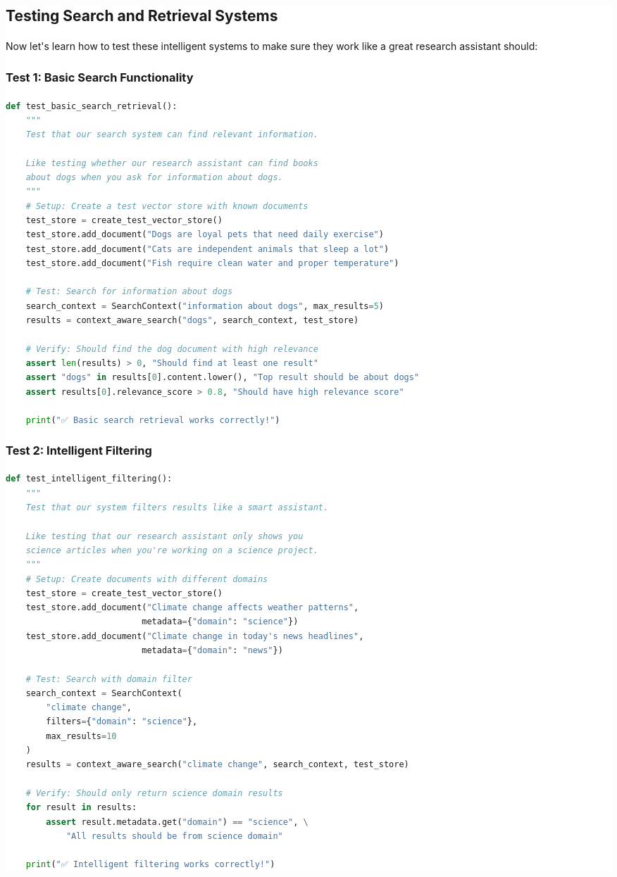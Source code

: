 ## Testing Search and Retrieval Systems

Now let's learn how to test these intelligent systems to make sure they work like a great research assistant should:

### Test 1: Basic Search Functionality
```python
def test_basic_search_retrieval():
    """
    Test that our search system can find relevant information.
    
    Like testing whether our research assistant can find books
    about dogs when you ask for information about dogs.
    """
    # Setup: Create a test vector store with known documents
    test_store = create_test_vector_store()
    test_store.add_document("Dogs are loyal pets that need daily exercise")
    test_store.add_document("Cats are independent animals that sleep a lot")
    test_store.add_document("Fish require clean water and proper temperature")
    
    # Test: Search for information about dogs
    search_context = SearchContext("information about dogs", max_results=5)
    results = context_aware_search("dogs", search_context, test_store)
    
    # Verify: Should find the dog document with high relevance
    assert len(results) > 0, "Should find at least one result"
    assert "dogs" in results[0].content.lower(), "Top result should be about dogs"
    assert results[0].relevance_score > 0.8, "Should have high relevance score"
    
    print("✅ Basic search retrieval works correctly!")
```

### Test 2: Intelligent Filtering
```python
def test_intelligent_filtering():
    """
    Test that our system filters results like a smart assistant.
    
    Like testing that our research assistant only shows you
    science articles when you're working on a science project.
    """
    # Setup: Create documents with different domains
    test_store = create_test_vector_store()
    test_store.add_document("Climate change affects weather patterns", 
                           metadata={"domain": "science"})
    test_store.add_document("Climate change in today's news headlines",
                           metadata={"domain": "news"})
    
    # Test: Search with domain filter
    search_context = SearchContext(
        "climate change",
        filters={"domain": "science"},
        max_results=10
    )
    results = context_aware_search("climate change", search_context, test_store)
    
    # Verify: Should only return science domain results
    for result in results:
        assert result.metadata.get("domain") == "science", \
            "All results should be from science domain"
    
    print("✅ Intelligent filtering works correctly!")
```

